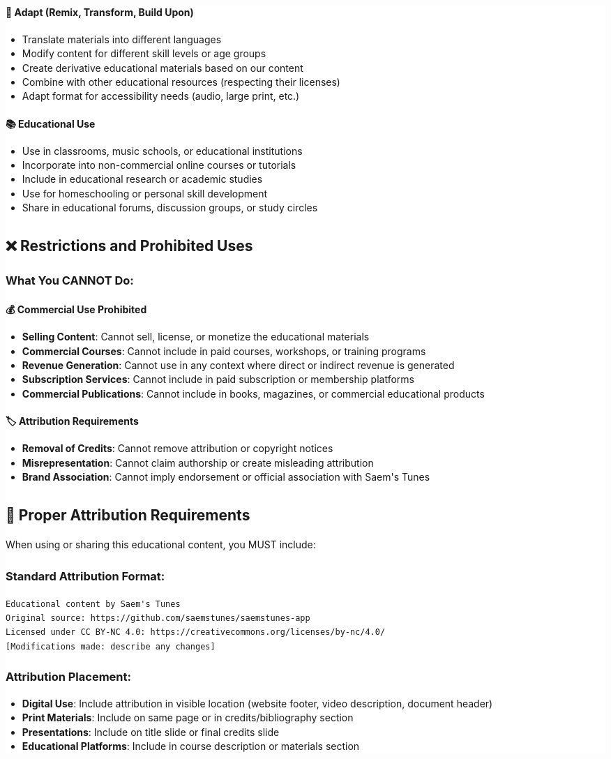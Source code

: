 #### 🎨 Adapt (Remix, Transform, Build Upon)
- Translate materials into different languages
- Modify content for different skill levels or age groups
- Create derivative educational materials based on our content
- Combine with other educational resources (respecting their licenses)
- Adapt format for accessibility needs (audio, large print, etc.)

#### 📚 Educational Use
- Use in classrooms, music schools, or educational institutions
- Incorporate into non-commercial online courses or tutorials
- Include in educational research or academic studies
- Use for homeschooling or personal skill development
- Share in educational forums, discussion groups, or study circles

## ❌ Restrictions and Prohibited Uses

### What You CANNOT Do:

#### 💰 Commercial Use Prohibited
- **Selling Content**: Cannot sell, license, or monetize the educational materials
- **Commercial Courses**: Cannot include in paid courses, workshops, or training programs
- **Revenue Generation**: Cannot use in any context where direct or indirect revenue is generated
- **Subscription Services**: Cannot include in paid subscription or membership platforms
- **Commercial Publications**: Cannot include in books, magazines, or commercial educational products

#### 🏷️ Attribution Requirements
- **Removal of Credits**: Cannot remove attribution or copyright notices
- **Misrepresentation**: Cannot claim authorship or create misleading attribution
- **Brand Association**: Cannot imply endorsement or official association with Saem's Tunes

## 📝 Proper Attribution Requirements

When using or sharing this educational content, you MUST include:

### Standard Attribution Format:
```
Educational content by Saem's Tunes
Original source: https://github.com/saemstunes/saemstunes-app
Licensed under CC BY-NC 4.0: https://creativecommons.org/licenses/by-nc/4.0/
[Modifications made: describe any changes]
```

### Attribution Placement:
- **Digital Use**: Include attribution in visible location (website footer, video description, document header)
- **Print Materials**: Include on same page or in credits/bibliography section
- **Presentations**: Include on title slide or final credits slide
- **Educational Platforms**: Include in course description or materials section
